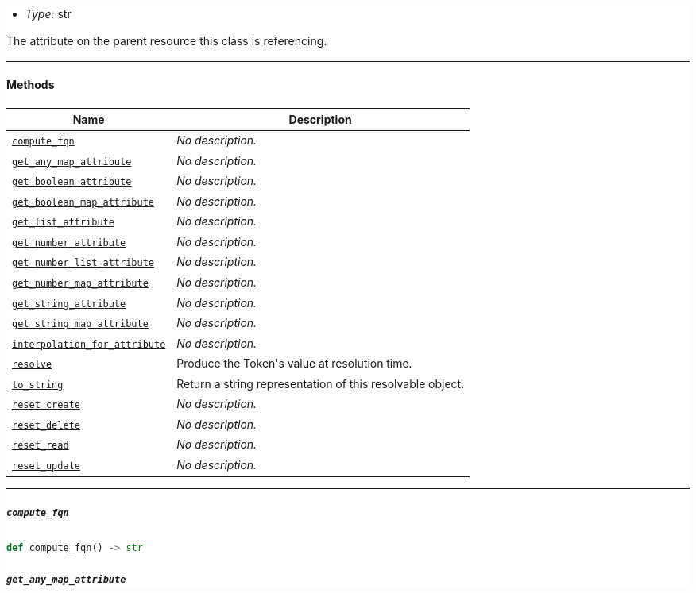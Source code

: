 - *Type:* str

The attribute on the parent resource this class is referencing.

---

#### Methods <a name="Methods" id="Methods"></a>

| **Name** | **Description** |
| --- | --- |
| <code><a href="#@cdktf/provider-snowflake.networkRule.NetworkRuleTimeoutsOutputReference.computeFqn">compute_fqn</a></code> | *No description.* |
| <code><a href="#@cdktf/provider-snowflake.networkRule.NetworkRuleTimeoutsOutputReference.getAnyMapAttribute">get_any_map_attribute</a></code> | *No description.* |
| <code><a href="#@cdktf/provider-snowflake.networkRule.NetworkRuleTimeoutsOutputReference.getBooleanAttribute">get_boolean_attribute</a></code> | *No description.* |
| <code><a href="#@cdktf/provider-snowflake.networkRule.NetworkRuleTimeoutsOutputReference.getBooleanMapAttribute">get_boolean_map_attribute</a></code> | *No description.* |
| <code><a href="#@cdktf/provider-snowflake.networkRule.NetworkRuleTimeoutsOutputReference.getListAttribute">get_list_attribute</a></code> | *No description.* |
| <code><a href="#@cdktf/provider-snowflake.networkRule.NetworkRuleTimeoutsOutputReference.getNumberAttribute">get_number_attribute</a></code> | *No description.* |
| <code><a href="#@cdktf/provider-snowflake.networkRule.NetworkRuleTimeoutsOutputReference.getNumberListAttribute">get_number_list_attribute</a></code> | *No description.* |
| <code><a href="#@cdktf/provider-snowflake.networkRule.NetworkRuleTimeoutsOutputReference.getNumberMapAttribute">get_number_map_attribute</a></code> | *No description.* |
| <code><a href="#@cdktf/provider-snowflake.networkRule.NetworkRuleTimeoutsOutputReference.getStringAttribute">get_string_attribute</a></code> | *No description.* |
| <code><a href="#@cdktf/provider-snowflake.networkRule.NetworkRuleTimeoutsOutputReference.getStringMapAttribute">get_string_map_attribute</a></code> | *No description.* |
| <code><a href="#@cdktf/provider-snowflake.networkRule.NetworkRuleTimeoutsOutputReference.interpolationForAttribute">interpolation_for_attribute</a></code> | *No description.* |
| <code><a href="#@cdktf/provider-snowflake.networkRule.NetworkRuleTimeoutsOutputReference.resolve">resolve</a></code> | Produce the Token's value at resolution time. |
| <code><a href="#@cdktf/provider-snowflake.networkRule.NetworkRuleTimeoutsOutputReference.toString">to_string</a></code> | Return a string representation of this resolvable object. |
| <code><a href="#@cdktf/provider-snowflake.networkRule.NetworkRuleTimeoutsOutputReference.resetCreate">reset_create</a></code> | *No description.* |
| <code><a href="#@cdktf/provider-snowflake.networkRule.NetworkRuleTimeoutsOutputReference.resetDelete">reset_delete</a></code> | *No description.* |
| <code><a href="#@cdktf/provider-snowflake.networkRule.NetworkRuleTimeoutsOutputReference.resetRead">reset_read</a></code> | *No description.* |
| <code><a href="#@cdktf/provider-snowflake.networkRule.NetworkRuleTimeoutsOutputReference.resetUpdate">reset_update</a></code> | *No description.* |

---

##### `compute_fqn` <a name="compute_fqn" id="@cdktf/provider-snowflake.networkRule.NetworkRuleTimeoutsOutputReference.computeFqn"></a>

```python
def compute_fqn() -> str
```

##### `get_any_map_attribute` <a name="get_any_map_attribute" id="@cdktf/provider-snowflake.networkRule.NetworkRuleTimeoutsOutputReference.getAnyMapAttribute"></a>
